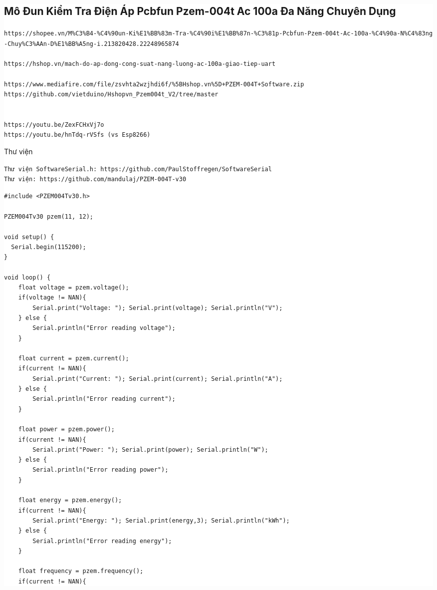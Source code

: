 ## Mô Đun Kiểm Tra Điện Áp Pcbfun Pzem-004t Ac 100a Đa Năng Chuyên Dụng

```
https://shopee.vn/M%C3%B4-%C4%90un-Ki%E1%BB%83m-Tra-%C4%90i%E1%BB%87n-%C3%81p-Pcbfun-Pzem-004t-Ac-100a-%C4%90a-N%C4%83ng-Chuy%C3%AAn-D%E1%BB%A5ng-i.213820428.22248965874

https://hshop.vn/mach-do-ap-dong-cong-suat-nang-luong-ac-100a-giao-tiep-uart

https://www.mediafire.com/file/zsvhta2wzjhdi6f/%5BHshop.vn%5D+PZEM-004T+Software.zip
https://github.com/vietduino/Hshopvn_Pzem004t_V2/tree/master


https://youtu.be/ZexFCHxVj7o
https://youtu.be/hnTdq-rVSfs (vs Esp8266)

```

Thư viện
```
Thư viện SoftwareSerial.h: https://github.com/PaulStoffregen/SoftwareSerial
Thư viện: https://github.com/mandulaj/PZEM-004T-v30

```

```
#include <PZEM004Tv30.h>

PZEM004Tv30 pzem(11, 12);

void setup() {
  Serial.begin(115200);
}

void loop() {
    float voltage = pzem.voltage();
    if(voltage != NAN){
        Serial.print("Voltage: "); Serial.print(voltage); Serial.println("V");
    } else {
        Serial.println("Error reading voltage");
    }

    float current = pzem.current();
    if(current != NAN){
        Serial.print("Current: "); Serial.print(current); Serial.println("A");
    } else {
        Serial.println("Error reading current");
    }

    float power = pzem.power();
    if(current != NAN){
        Serial.print("Power: "); Serial.print(power); Serial.println("W");
    } else {
        Serial.println("Error reading power");
    }

    float energy = pzem.energy();
    if(current != NAN){
        Serial.print("Energy: "); Serial.print(energy,3); Serial.println("kWh");
    } else {
        Serial.println("Error reading energy");
    }

    float frequency = pzem.frequency();
    if(current != NAN){
```